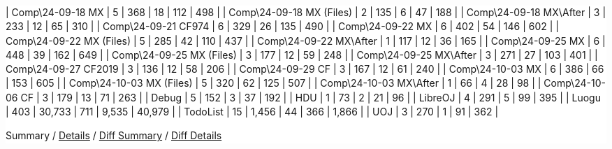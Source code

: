 | Comp\\24-09-18 MX | 5 | 368 | 18 | 112 | 498 |
| Comp\\24-09-18 MX (Files) | 2 | 135 | 6 | 47 | 188 |
| Comp\\24-09-18 MX\\After | 3 | 233 | 12 | 65 | 310 |
| Comp\\24-09-21 CF974 | 6 | 329 | 26 | 135 | 490 |
| Comp\\24-09-22 MX | 6 | 402 | 54 | 146 | 602 |
| Comp\\24-09-22 MX (Files) | 5 | 285 | 42 | 110 | 437 |
| Comp\\24-09-22 MX\\After | 1 | 117 | 12 | 36 | 165 |
| Comp\\24-09-25 MX | 6 | 448 | 39 | 162 | 649 |
| Comp\\24-09-25 MX (Files) | 3 | 177 | 12 | 59 | 248 |
| Comp\\24-09-25 MX\\After | 3 | 271 | 27 | 103 | 401 |
| Comp\\24-09-27 CF2019 | 3 | 136 | 12 | 58 | 206 |
| Comp\\24-09-29 CF | 3 | 167 | 12 | 61 | 240 |
| Comp\\24-10-03 MX | 6 | 386 | 66 | 153 | 605 |
| Comp\\24-10-03 MX (Files) | 5 | 320 | 62 | 125 | 507 |
| Comp\\24-10-03 MX\\After | 1 | 66 | 4 | 28 | 98 |
| Comp\\24-10-06 CF | 3 | 179 | 13 | 71 | 263 |
| Debug | 5 | 152 | 3 | 37 | 192 |
| HDU | 1 | 73 | 2 | 21 | 96 |
| LibreOJ | 4 | 291 | 5 | 99 | 395 |
| Luogu | 403 | 30,733 | 711 | 9,535 | 40,979 |
| TodoList | 15 | 1,456 | 44 | 366 | 1,866 |
| UOJ | 3 | 270 | 1 | 91 | 362 |

Summary / [Details](details.md) / [Diff Summary](diff.md) / [Diff Details](diff-details.md)